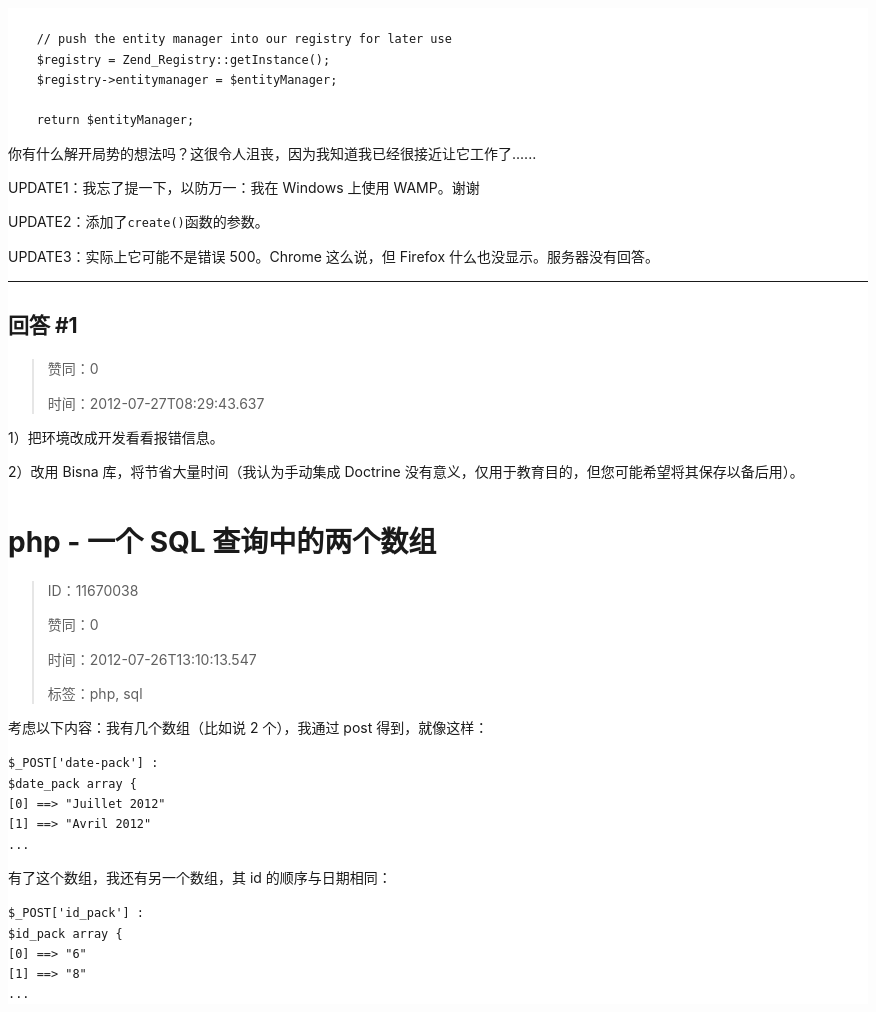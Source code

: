 ```

    // push the entity manager into our registry for later use
    $registry = Zend_Registry::getInstance();
    $registry->entitymanager = $entityManager;

    return $entityManager; 
```

你有什么解开局势的想法吗？这很令人沮丧，因为我知道我已经很接近让它工作了......

UPDATE1：我忘了提一下，以防万一：我在 Windows 上使用 WAMP。谢谢

UPDATE2：添加了`create()`函数的参数。

UPDATE3：实际上它可能不是错误 500。Chrome 这么说，但 Firefox 什么也没显示。服务器没有回答。

* * *

## 回答 #1

> 赞同：0
> 
> 时间：2012-07-27T08:29:43.637

1）把环境改成开发看看报错信息。

2）改用 Bisna 库，将节省大量时间（我认为手动集成 Doctrine 没有意义，仅用于教育目的，但您可能希望将其保存以备后用）。

# php - 一个 SQL 查询中的两个数组

> ID：11670038
> 
> 赞同：0
> 
> 时间：2012-07-26T13:10:13.547
> 
> 标签：php, sql

考虑以下内容：我有几个数组（比如说 2 个），我通过 post 得到，就像这样：

```
$_POST['date-pack'] :
$date_pack array {
[0] ==> "Juillet 2012"
[1] ==> "Avril 2012"
... 
```

有了这个数组，我还有另一个数组，其 id 的顺序与日期相同：

```
$_POST['id_pack'] :
$id_pack array {
[0] ==> "6"
[1] ==> "8"
... 
```
